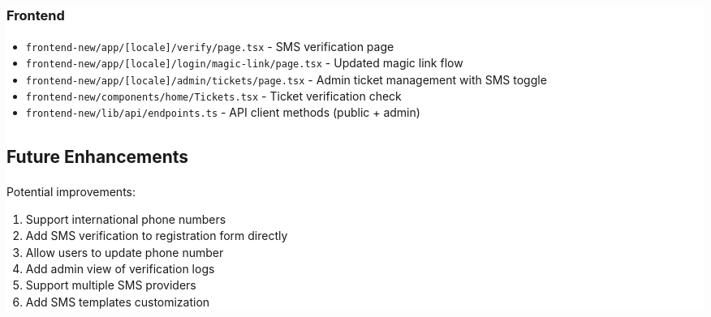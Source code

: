 ### Frontend
- `frontend-new/app/[locale]/verify/page.tsx` - SMS verification page
- `frontend-new/app/[locale]/login/magic-link/page.tsx` - Updated magic link flow
- `frontend-new/app/[locale]/admin/tickets/page.tsx` - Admin ticket management with SMS toggle
- `frontend-new/components/home/Tickets.tsx` - Ticket verification check
- `frontend-new/lib/api/endpoints.ts` - API client methods (public + admin)

## Future Enhancements

Potential improvements:
1. Support international phone numbers
2. Add SMS verification to registration form directly
3. Allow users to update phone number
4. Add admin view of verification logs
5. Support multiple SMS providers
6. Add SMS templates customization
